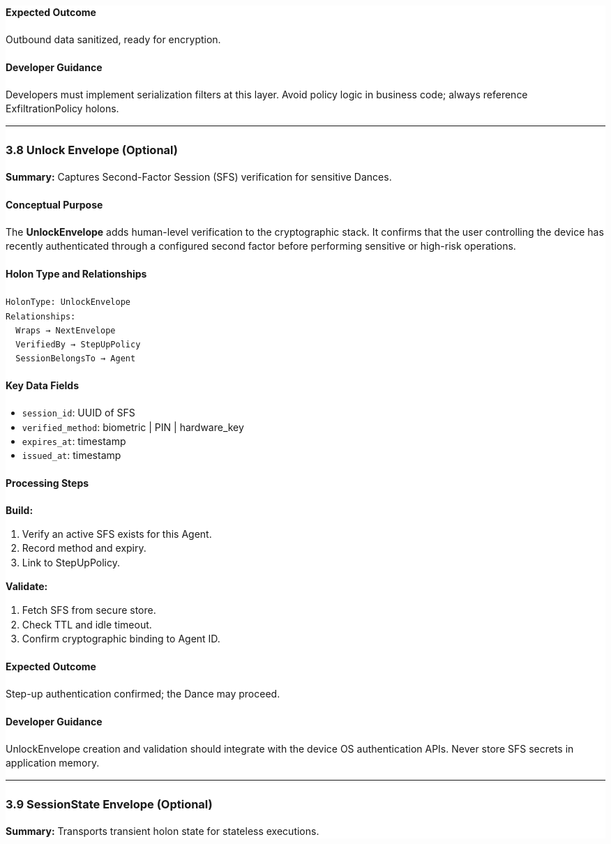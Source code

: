 #### Expected Outcome
Outbound data sanitized, ready for encryption.

#### Developer Guidance
Developers must implement serialization filters at this layer. Avoid policy logic in business code; always reference ExfiltrationPolicy holons.

---

### 3.8 Unlock Envelope (Optional)
**Summary:** Captures Second-Factor Session (SFS) verification for sensitive Dances.

#### Conceptual Purpose
The **UnlockEnvelope** adds human-level verification to the cryptographic stack. It confirms that the user controlling the device has recently authenticated through a configured second factor before performing sensitive or high-risk operations.

#### Holon Type and Relationships
```
HolonType: UnlockEnvelope
Relationships:
  Wraps → NextEnvelope
  VerifiedBy → StepUpPolicy
  SessionBelongsTo → Agent
```

#### Key Data Fields
- `session_id`: UUID of SFS
- `verified_method`: biometric | PIN | hardware_key
- `expires_at`: timestamp
- `issued_at`: timestamp

#### Processing Steps
**Build:**
1. Verify an active SFS exists for this Agent.
2. Record method and expiry.
3. Link to StepUpPolicy.

**Validate:**
1. Fetch SFS from secure store.
2. Check TTL and idle timeout.
3. Confirm cryptographic binding to Agent ID.

#### Expected Outcome
Step-up authentication confirmed; the Dance may proceed.

#### Developer Guidance
UnlockEnvelope creation and validation should integrate with the device OS authentication APIs. Never store SFS secrets in application memory.

---

### 3.9 SessionState Envelope (Optional)
**Summary:** Transports transient holon state for stateless executions.
